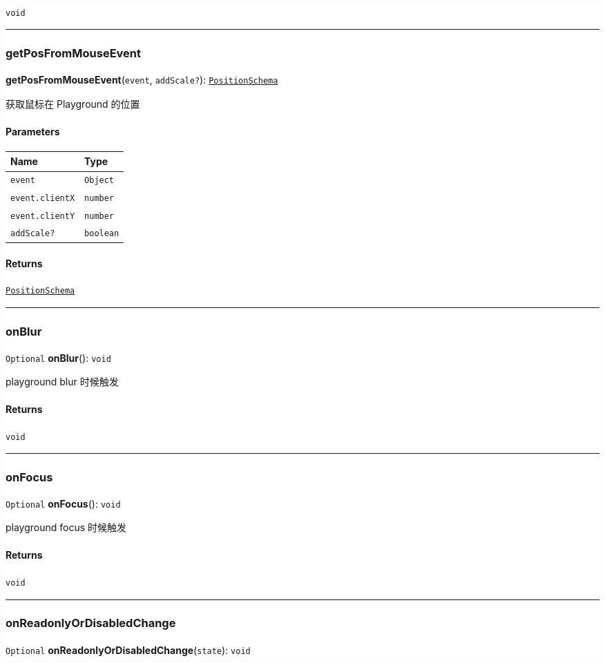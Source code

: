 `void`

***

### getPosFromMouseEvent

**getPosFromMouseEvent**(`event`, `addScale?`): [`PositionSchema`](/en/auto-docs/free-layout-editor/interfaces/PositionSchema.md)

获取鼠标在 Playground 的位置

#### Parameters

| Name | Type |
| :------ | :------ |
| `event` | `Object` |
| `event.clientX` | `number` |
| `event.clientY` | `number` |
| `addScale?` | `boolean` |

#### Returns

[`PositionSchema`](/en/auto-docs/free-layout-editor/interfaces/PositionSchema.md)

***

### onBlur

`Optional` **onBlur**(): `void`

playground blur 时候触发

#### Returns

`void`

***

### onFocus

`Optional` **onFocus**(): `void`

playground focus 时候触发

#### Returns

`void`

***

### onReadonlyOrDisabledChange

`Optional` **onReadonlyOrDisabledChange**(`state`): `void`
